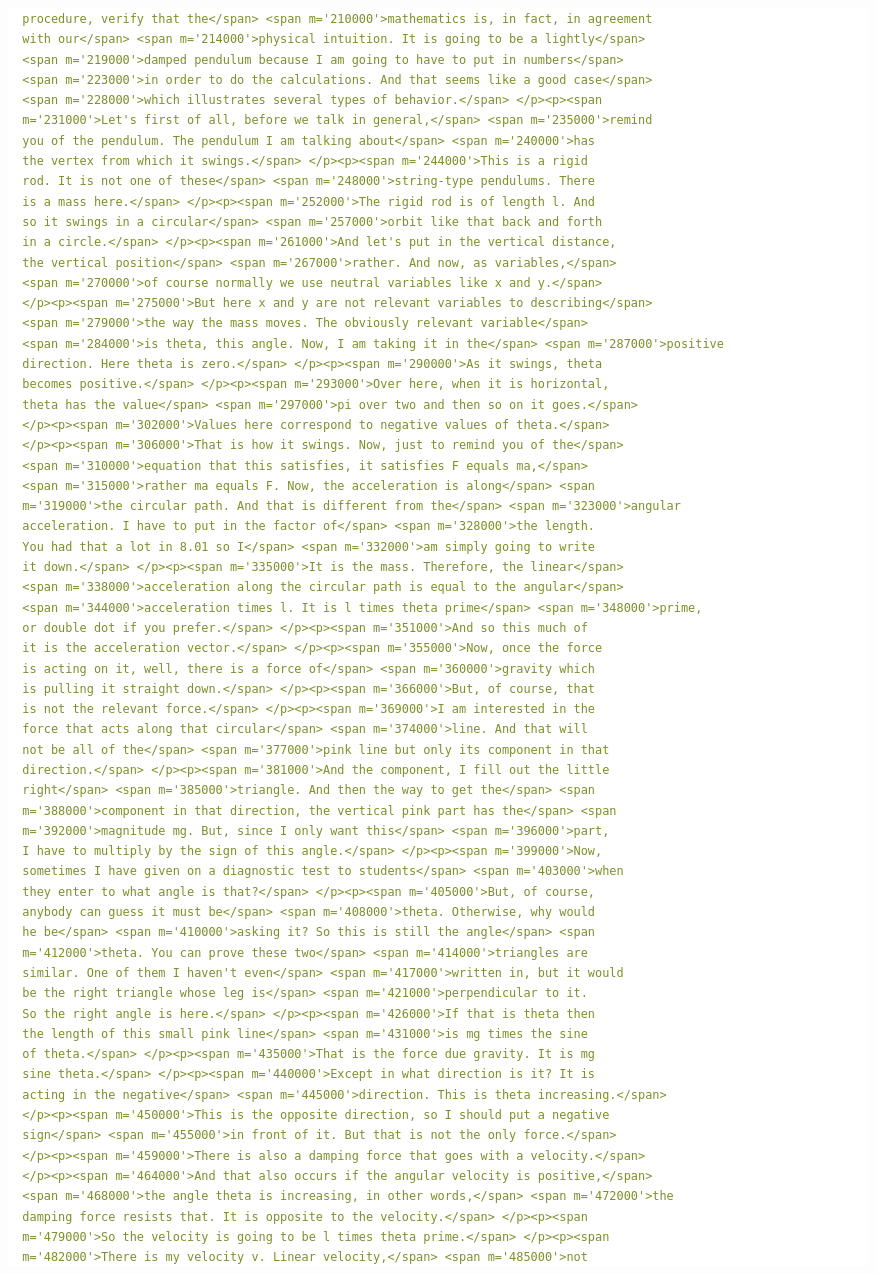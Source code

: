 ```yaml
  procedure, verify that the</span> <span m='210000'>mathematics is, in fact, in agreement
  with our</span> <span m='214000'>physical intuition. It is going to be a lightly</span>
  <span m='219000'>damped pendulum because I am going to have to put in numbers</span>
  <span m='223000'>in order to do the calculations. And that seems like a good case</span>
  <span m='228000'>which illustrates several types of behavior.</span> </p><p><span
  m='231000'>Let's first of all, before we talk in general,</span> <span m='235000'>remind
  you of the pendulum. The pendulum I am talking about</span> <span m='240000'>has
  the vertex from which it swings.</span> </p><p><span m='244000'>This is a rigid
  rod. It is not one of these</span> <span m='248000'>string-type pendulums. There
  is a mass here.</span> </p><p><span m='252000'>The rigid rod is of length l. And
  so it swings in a circular</span> <span m='257000'>orbit like that back and forth
  in a circle.</span> </p><p><span m='261000'>And let's put in the vertical distance,
  the vertical position</span> <span m='267000'>rather. And now, as variables,</span>
  <span m='270000'>of course normally we use neutral variables like x and y.</span>
  </p><p><span m='275000'>But here x and y are not relevant variables to describing</span>
  <span m='279000'>the way the mass moves. The obviously relevant variable</span>
  <span m='284000'>is theta, this angle. Now, I am taking it in the</span> <span m='287000'>positive
  direction. Here theta is zero.</span> </p><p><span m='290000'>As it swings, theta
  becomes positive.</span> </p><p><span m='293000'>Over here, when it is horizontal,
  theta has the value</span> <span m='297000'>pi over two and then so on it goes.</span>
  </p><p><span m='302000'>Values here correspond to negative values of theta.</span>
  </p><p><span m='306000'>That is how it swings. Now, just to remind you of the</span>
  <span m='310000'>equation that this satisfies, it satisfies F equals ma,</span>
  <span m='315000'>rather ma equals F. Now, the acceleration is along</span> <span
  m='319000'>the circular path. And that is different from the</span> <span m='323000'>angular
  acceleration. I have to put in the factor of</span> <span m='328000'>the length.
  You had that a lot in 8.01 so I</span> <span m='332000'>am simply going to write
  it down.</span> </p><p><span m='335000'>It is the mass. Therefore, the linear</span>
  <span m='338000'>acceleration along the circular path is equal to the angular</span>
  <span m='344000'>acceleration times l. It is l times theta prime</span> <span m='348000'>prime,
  or double dot if you prefer.</span> </p><p><span m='351000'>And so this much of
  it is the acceleration vector.</span> </p><p><span m='355000'>Now, once the force
  is acting on it, well, there is a force of</span> <span m='360000'>gravity which
  is pulling it straight down.</span> </p><p><span m='366000'>But, of course, that
  is not the relevant force.</span> </p><p><span m='369000'>I am interested in the
  force that acts along that circular</span> <span m='374000'>line. And that will
  not be all of the</span> <span m='377000'>pink line but only its component in that
  direction.</span> </p><p><span m='381000'>And the component, I fill out the little
  right</span> <span m='385000'>triangle. And then the way to get the</span> <span
  m='388000'>component in that direction, the vertical pink part has the</span> <span
  m='392000'>magnitude mg. But, since I only want this</span> <span m='396000'>part,
  I have to multiply by the sign of this angle.</span> </p><p><span m='399000'>Now,
  sometimes I have given on a diagnostic test to students</span> <span m='403000'>when
  they enter to what angle is that?</span> </p><p><span m='405000'>But, of course,
  anybody can guess it must be</span> <span m='408000'>theta. Otherwise, why would
  he be</span> <span m='410000'>asking it? So this is still the angle</span> <span
  m='412000'>theta. You can prove these two</span> <span m='414000'>triangles are
  similar. One of them I haven't even</span> <span m='417000'>written in, but it would
  be the right triangle whose leg is</span> <span m='421000'>perpendicular to it.
  So the right angle is here.</span> </p><p><span m='426000'>If that is theta then
  the length of this small pink line</span> <span m='431000'>is mg times the sine
  of theta.</span> </p><p><span m='435000'>That is the force due gravity. It is mg
  sine theta.</span> </p><p><span m='440000'>Except in what direction is it? It is
  acting in the negative</span> <span m='445000'>direction. This is theta increasing.</span>
  </p><p><span m='450000'>This is the opposite direction, so I should put a negative
  sign</span> <span m='455000'>in front of it. But that is not the only force.</span>
  </p><p><span m='459000'>There is also a damping force that goes with a velocity.</span>
  </p><p><span m='464000'>And that also occurs if the angular velocity is positive,</span>
  <span m='468000'>the angle theta is increasing, in other words,</span> <span m='472000'>the
  damping force resists that. It is opposite to the velocity.</span> </p><p><span
  m='479000'>So the velocity is going to be l times theta prime.</span> </p><p><span
  m='482000'>There is my velocity v. Linear velocity,</span> <span m='485000'>not
```